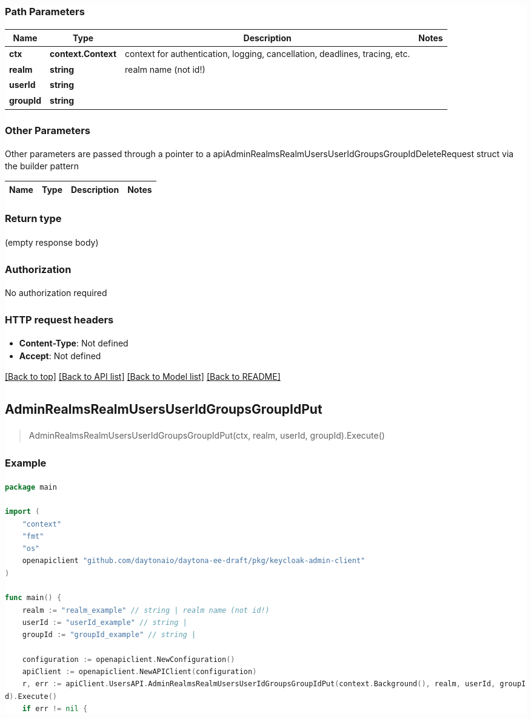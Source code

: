 ### Path Parameters


Name | Type | Description  | Notes
------------- | ------------- | ------------- | -------------
**ctx** | **context.Context** | context for authentication, logging, cancellation, deadlines, tracing, etc.
**realm** | **string** | realm name (not id!) | 
**userId** | **string** |  | 
**groupId** | **string** |  | 

### Other Parameters

Other parameters are passed through a pointer to a apiAdminRealmsRealmUsersUserIdGroupsGroupIdDeleteRequest struct via the builder pattern


Name | Type | Description  | Notes
------------- | ------------- | ------------- | -------------




### Return type

 (empty response body)

### Authorization

No authorization required

### HTTP request headers

- **Content-Type**: Not defined
- **Accept**: Not defined

[[Back to top]](#) [[Back to API list]](../README.md#documentation-for-api-endpoints)
[[Back to Model list]](../README.md#documentation-for-models)
[[Back to README]](../README.md)


## AdminRealmsRealmUsersUserIdGroupsGroupIdPut

> AdminRealmsRealmUsersUserIdGroupsGroupIdPut(ctx, realm, userId, groupId).Execute()



### Example

```go
package main

import (
	"context"
	"fmt"
	"os"
	openapiclient "github.com/daytonaio/daytona-ee-draft/pkg/keycloak-admin-client"
)

func main() {
	realm := "realm_example" // string | realm name (not id!)
	userId := "userId_example" // string | 
	groupId := "groupId_example" // string | 

	configuration := openapiclient.NewConfiguration()
	apiClient := openapiclient.NewAPIClient(configuration)
	r, err := apiClient.UsersAPI.AdminRealmsRealmUsersUserIdGroupsGroupIdPut(context.Background(), realm, userId, groupId).Execute()
	if err != nil {
```